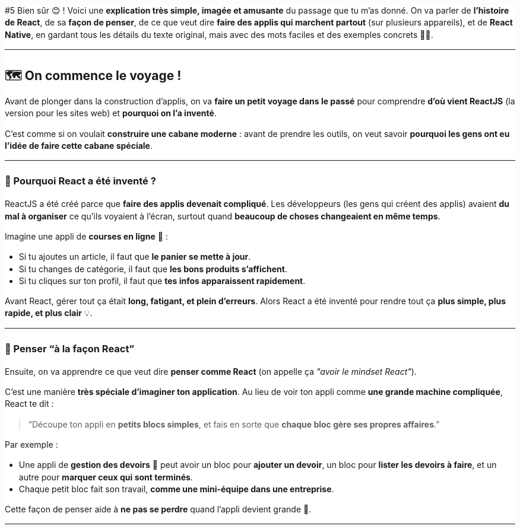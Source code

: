 

#5
Bien sûr 😊 ! Voici une **explication très simple, imagée et amusante** du passage que tu m’as donné. On va parler de **l’histoire de React**, de sa **façon de penser**, de ce que veut dire **faire des applis qui marchent partout** (sur plusieurs appareils), et de **React Native**, en gardant tous les détails du texte original, mais avec des mots faciles et des exemples concrets 🎯📱.

---

## 🗺️ On commence le voyage !

Avant de plonger dans la construction d’applis, on va **faire un petit voyage dans le passé** pour comprendre **d’où vient ReactJS** (la version pour les sites web) et **pourquoi on l’a inventé**.

C’est comme si on voulait **construire une cabane moderne** : avant de prendre les outils, on veut savoir **pourquoi les gens ont eu l’idée de faire cette cabane spéciale**.

---

### 🧾 Pourquoi React a été inventé ?

ReactJS a été créé parce que **faire des applis devenait compliqué**.
Les développeurs (les gens qui créent des applis) avaient **du mal à organiser** ce qu’ils voyaient à l’écran, surtout quand **beaucoup de choses changeaient en même temps**.

Imagine une appli de **courses en ligne** 🛒 :

* Si tu ajoutes un article, il faut que **le panier se mette à jour**.
* Si tu changes de catégorie, il faut que **les bons produits s’affichent**.
* Si tu cliques sur ton profil, il faut que **tes infos apparaissent rapidement**.

Avant React, gérer tout ça était **long, fatigant, et plein d’erreurs**. Alors React a été inventé pour rendre tout ça **plus simple, plus rapide, et plus clair** 💡.

---

### 🧠 Penser “à la façon React”

Ensuite, on va apprendre ce que veut dire **penser comme React** (on appelle ça *"avoir le mindset React"*).

C’est une manière **très spéciale d’imaginer ton application**.
Au lieu de voir ton appli comme **une grande machine compliquée**, React te dit :

> “Découpe ton appli en **petits blocs simples**, et fais en sorte que **chaque bloc gère ses propres affaires**.”

Par exemple :

* Une appli de **gestion des devoirs** 📝 peut avoir un bloc pour **ajouter un devoir**, un bloc pour **lister les devoirs à faire**, et un autre pour **marquer ceux qui sont terminés**.
* Chaque petit bloc fait son travail, **comme une mini-équipe dans une entreprise**.

Cette façon de penser aide à **ne pas se perdre** quand l’appli devient grande 🧩.

---
